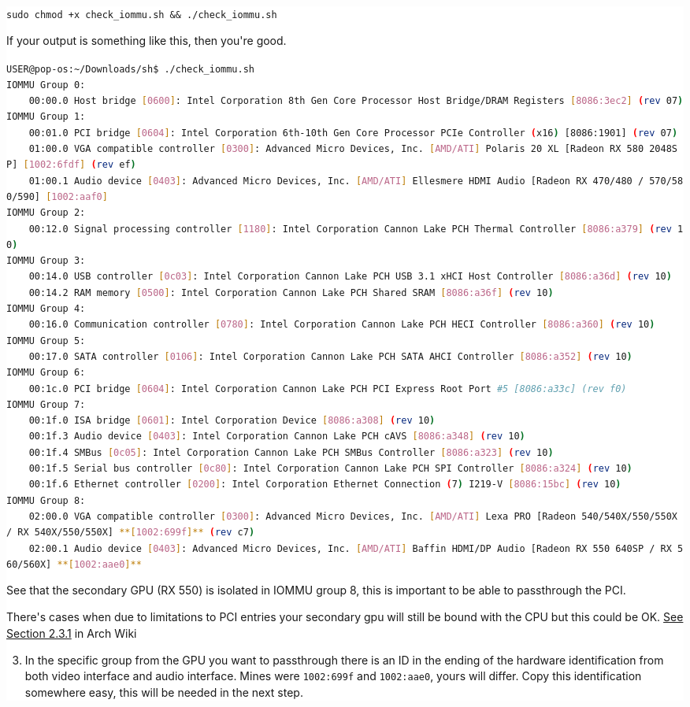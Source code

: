 `sudo chmod +x check_iommu.sh && ./check_iommu.sh`

If your output is something like this, then you're good.
```bash
USER@pop-os:~/Downloads/sh$ ./check_iommu.sh 
IOMMU Group 0:
	00:00.0 Host bridge [0600]: Intel Corporation 8th Gen Core Processor Host Bridge/DRAM Registers [8086:3ec2] (rev 07)
IOMMU Group 1:
	00:01.0 PCI bridge [0604]: Intel Corporation 6th-10th Gen Core Processor PCIe Controller (x16) [8086:1901] (rev 07)
	01:00.0 VGA compatible controller [0300]: Advanced Micro Devices, Inc. [AMD/ATI] Polaris 20 XL [Radeon RX 580 2048SP] [1002:6fdf] (rev ef)
	01:00.1 Audio device [0403]: Advanced Micro Devices, Inc. [AMD/ATI] Ellesmere HDMI Audio [Radeon RX 470/480 / 570/580/590] [1002:aaf0]
IOMMU Group 2:
	00:12.0 Signal processing controller [1180]: Intel Corporation Cannon Lake PCH Thermal Controller [8086:a379] (rev 10)
IOMMU Group 3:
	00:14.0 USB controller [0c03]: Intel Corporation Cannon Lake PCH USB 3.1 xHCI Host Controller [8086:a36d] (rev 10)
	00:14.2 RAM memory [0500]: Intel Corporation Cannon Lake PCH Shared SRAM [8086:a36f] (rev 10)
IOMMU Group 4:
	00:16.0 Communication controller [0780]: Intel Corporation Cannon Lake PCH HECI Controller [8086:a360] (rev 10)
IOMMU Group 5:
	00:17.0 SATA controller [0106]: Intel Corporation Cannon Lake PCH SATA AHCI Controller [8086:a352] (rev 10)
IOMMU Group 6:
	00:1c.0 PCI bridge [0604]: Intel Corporation Cannon Lake PCH PCI Express Root Port #5 [8086:a33c] (rev f0)
IOMMU Group 7:
	00:1f.0 ISA bridge [0601]: Intel Corporation Device [8086:a308] (rev 10)
	00:1f.3 Audio device [0403]: Intel Corporation Cannon Lake PCH cAVS [8086:a348] (rev 10)
	00:1f.4 SMBus [0c05]: Intel Corporation Cannon Lake PCH SMBus Controller [8086:a323] (rev 10)
	00:1f.5 Serial bus controller [0c80]: Intel Corporation Cannon Lake PCH SPI Controller [8086:a324] (rev 10)
	00:1f.6 Ethernet controller [0200]: Intel Corporation Ethernet Connection (7) I219-V [8086:15bc] (rev 10)
IOMMU Group 8:
	02:00.0 VGA compatible controller [0300]: Advanced Micro Devices, Inc. [AMD/ATI] Lexa PRO [Radeon 540/540X/550/550X / RX 540X/550/550X] **[1002:699f]** (rev c7)
	02:00.1 Audio device [0403]: Advanced Micro Devices, Inc. [AMD/ATI] Baffin HDMI/DP Audio [Radeon RX 550 640SP / RX 560/560X] **[1002:aae0]**
```
See that the secondary GPU (RX 550) is isolated in IOMMU group 8, this is important to be able to passthrough the PCI.

There's cases when due to limitations to PCI entries your secondary gpu will still be bound with the CPU but this could be OK. [See Section 2.3.1](https://wiki.archlinux.org/title/PCI_passthrough_via_OVMF#Gotchas) in Arch Wiki 

3) In the specific group from the GPU you want to passthrough there is an ID in the ending of the hardware identification from both video interface and audio interface. Mines were `1002:699f` and `1002:aae0`, yours will differ. Copy this identification somewhere easy, this will be needed in the next step.
